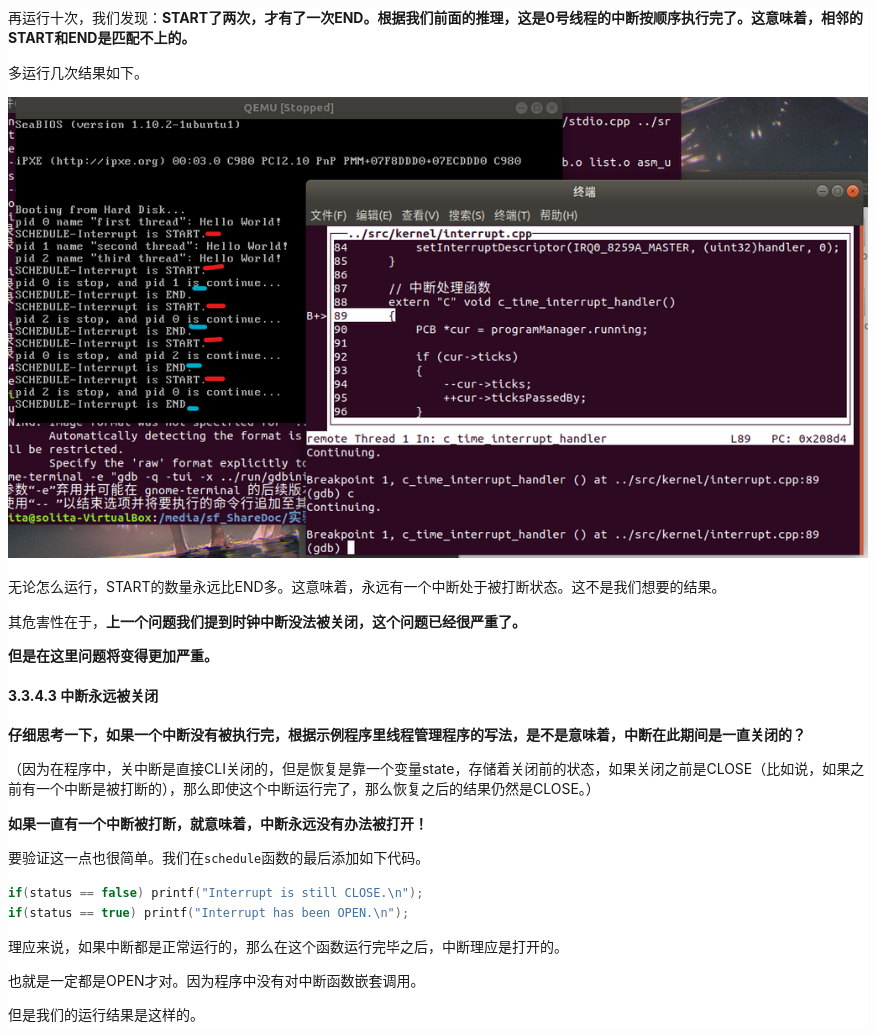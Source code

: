 再运行十次，我们发现：**START了两次，才有了一次END。根据我们前面的推理，这是0号线程的中断按顺序执行完了。这意味着，相邻的START和END是匹配不上的。**

多运行几次结果如下。

![image-20240511150926038](./实验五实验报告TyporaGallery/image-20240511150926038.png)

无论怎么运行，START的数量永远比END多。这意味着，永远有一个中断处于被打断状态。这不是我们想要的结果。

其危害性在于，**上一个问题我们提到时钟中断没法被关闭，这个问题已经很严重了。**

**但是在这里问题将变得更加严重。**

#### 3.3.4.3 中断永远被关闭 

**仔细思考一下，如果一个中断没有被执行完，根据示例程序里线程管理程序的写法，是不是意味着，中断在此期间是一直关闭的？**

（因为在程序中，关中断是直接CLI关闭的，但是恢复是靠一个变量state，存储着关闭前的状态，如果关闭之前是CLOSE（比如说，如果之前有一个中断是被打断的），那么即使这个中断运行完了，那么恢复之后的结果仍然是CLOSE。）

**如果一直有一个中断被打断，就意味着，中断永远没有办法被打开！**

要验证这一点也很简单。我们在`schedule`函数的最后添加如下代码。

```cpp
if(status == false) printf("Interrupt is still CLOSE.\n");
if(status == true) printf("Interrupt has been OPEN.\n");
```

理应来说，如果中断都是正常运行的，那么在这个函数运行完毕之后，中断理应是打开的。

也就是一定都是OPEN才对。因为程序中没有对中断函数嵌套调用。

但是我们的运行结果是这样的。

